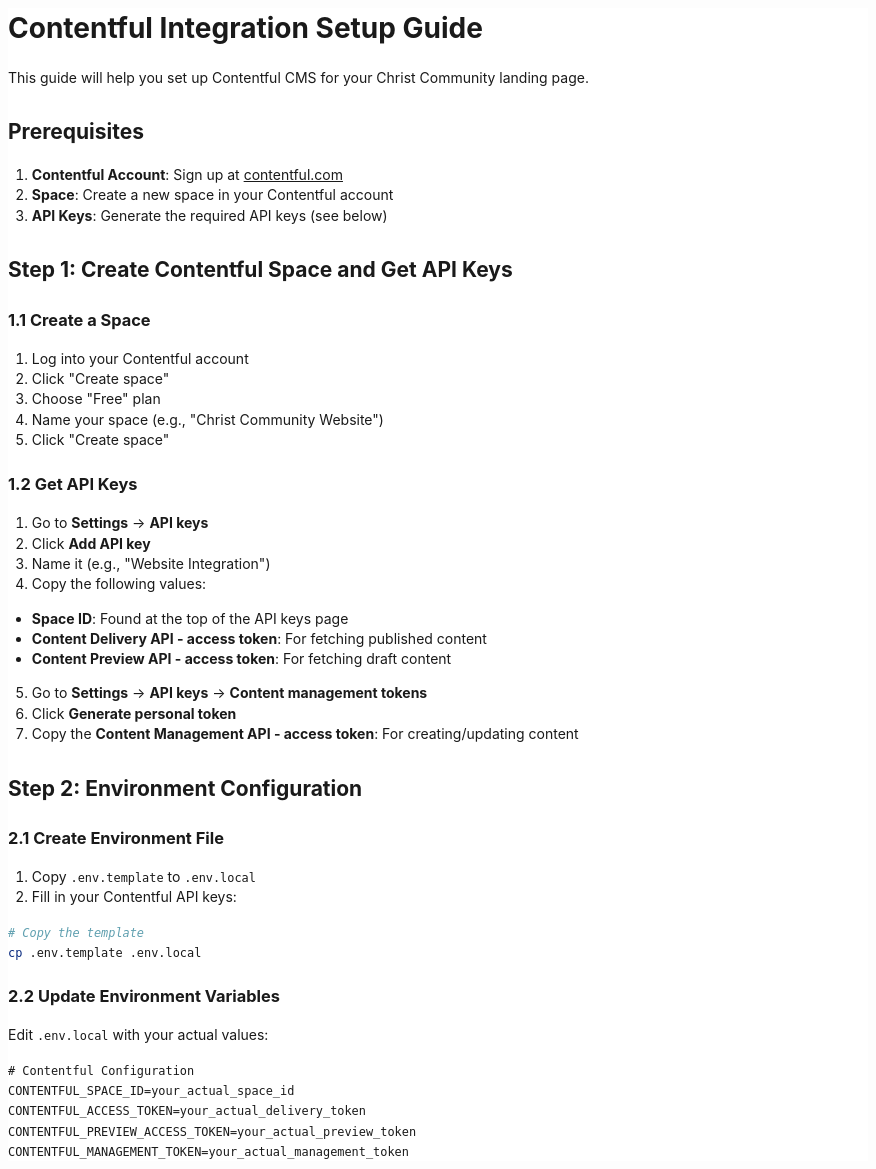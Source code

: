 # Contentful Integration Setup Guide

This guide will help you set up Contentful CMS for your Christ Community landing page.

## Prerequisites

1. **Contentful Account**: Sign up at [contentful.com](https://www.contentful.com)
2. **Space**: Create a new space in your Contentful account
3. **API Keys**: Generate the required API keys (see below)

## Step 1: Create Contentful Space and Get API Keys

### 1.1 Create a Space
1. Log into your Contentful account
2. Click "Create space"
3. Choose "Free" plan
4. Name your space (e.g., "Christ Community Website")
5. Click "Create space"

### 1.2 Get API Keys
1. Go to **Settings** → **API keys**
2. Click **Add API key**
3. Name it (e.g., "Website Integration")
4. Copy the following values:

- **Space ID**: Found at the top of the API keys page
- **Content Delivery API - access token**: For fetching published content
- **Content Preview API - access token**: For fetching draft content
5. Go to **Settings** → **API keys** → **Content management tokens**
6. Click **Generate personal token**
7. Copy the **Content Management API - access token**: For creating/updating content

## Step 2: Environment Configuration

### 2.1 Create Environment File
1. Copy `.env.template` to `.env.local`
2. Fill in your Contentful API keys:

```bash
# Copy the template
cp .env.template .env.local
```

### 2.2 Update Environment Variables
Edit `.env.local` with your actual values:

```env
# Contentful Configuration
CONTENTFUL_SPACE_ID=your_actual_space_id
CONTENTFUL_ACCESS_TOKEN=your_actual_delivery_token
CONTENTFUL_PREVIEW_ACCESS_TOKEN=your_actual_preview_token
CONTENTFUL_MANAGEMENT_TOKEN=your_actual_management_token
```
